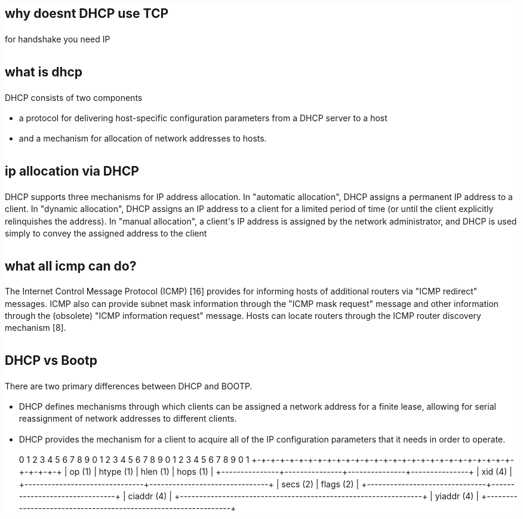 ## why doesnt DHCP use TCP

for handshake you need IP



## what is dhcp

DHCP consists of two components 

* a protocol for delivering host-specific configuration parameters from a
   DHCP server to a host 
   
* and a mechanism for allocation of network
   addresses to hosts.


## ip allocation via DHCP

DHCP supports three mechanisms for IP address allocation.  In
   "automatic allocation", DHCP assigns a permanent IP address to a
   client.  In "dynamic allocation", DHCP assigns an IP address to a
   client for a limited period of time (or until the client explicitly
   relinquishes the address).  In "manual allocation", a client's IP
   address is assigned by the network administrator, and DHCP is used
   simply to convey the assigned address to the client

   
## what all icmp can do?

 The Internet Control Message Protocol (ICMP) [16]
   provides for informing hosts of additional routers via "ICMP
   redirect" messages.  ICMP also can provide subnet mask information
   through the "ICMP mask request" message and other information through
   the (obsolete) "ICMP information request" message.  Hosts can locate
   routers through the ICMP router discovery mechanism [8].


## DHCP vs Bootp

There are two primary differences between DHCP and BOOTP.  

* DHCP defines mechanisms through which clients can be assigned a
network address for a finite lease, allowing for serial reassignment
of network addresses to different clients.

* DHCP provides the
mechanism for a client to acquire all of the IP configuration
parameters that it needs in order to operate.

   0 1 2 3 4 5 6 7 8 9 0 1 2 3 4 5 6 7 8 9 0 1 2 3 4 5 6 7 8 9 0 1
   +-+-+-+-+-+-+-+-+-+-+-+-+-+-+-+-+-+-+-+-+-+-+-+-+-+-+-+-+-+-+-+-+
   |     op (1)    |   htype (1)   |   hlen (1)    |   hops (1)    |
   +---------------+---------------+---------------+---------------+
   |                            xid (4)                            |
   +-------------------------------+-------------------------------+
   |           secs (2)            |           flags (2)           |
   +-------------------------------+-------------------------------+
   |                          ciaddr  (4)                          |
   +---------------------------------------------------------------+
   |                          yiaddr  (4)                          |
   +---------------------------------------------------------------+
